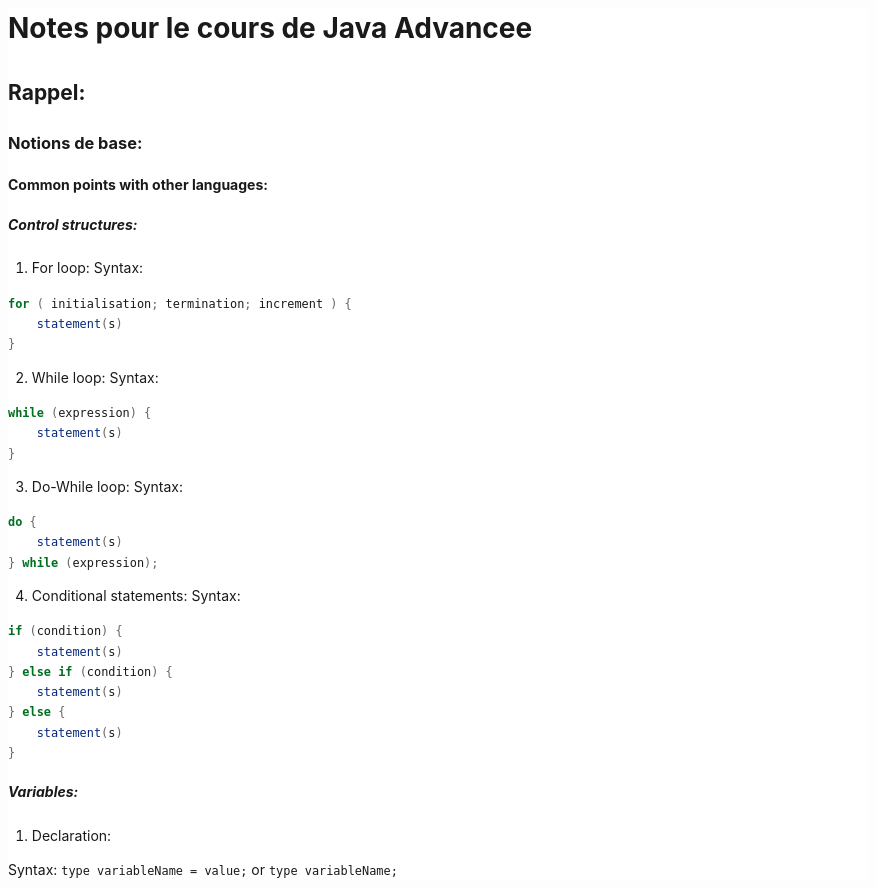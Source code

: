 # Notes pour le cours de Java Advancee

## Rappel:

### Notions de base:

#### Common points with other languages:

##### Control structures:

1. For loop:
   Syntax:

```java
for ( initialisation; termination; increment ) {
    statement(s)
}
```

2. While loop:
   Syntax:

```java
while (expression) {
    statement(s)
}
```

3. Do-While loop:
   Syntax:

```java
do {
    statement(s)
} while (expression);
```

4. Conditional statements:
   Syntax:

```java
if (condition) {
    statement(s)
} else if (condition) {
    statement(s)
} else {
    statement(s)
}
```

##### Variables:

1. Declaration:

Syntax: `type variableName = value;` or `type variableName;`
